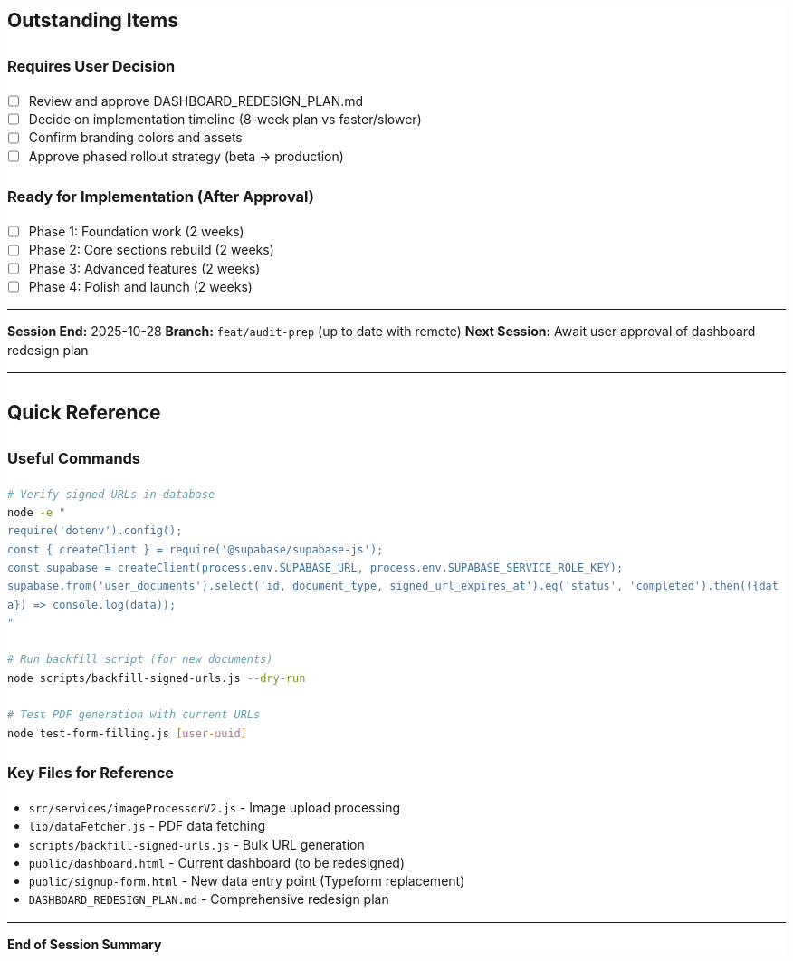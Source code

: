 
## Outstanding Items

### Requires User Decision
- [ ] Review and approve DASHBOARD_REDESIGN_PLAN.md
- [ ] Decide on implementation timeline (8-week plan vs faster/slower)
- [ ] Confirm branding colors and assets
- [ ] Approve phased rollout strategy (beta → production)

### Ready for Implementation (After Approval)
- [ ] Phase 1: Foundation work (2 weeks)
- [ ] Phase 2: Core sections rebuild (2 weeks)
- [ ] Phase 3: Advanced features (2 weeks)
- [ ] Phase 4: Polish and launch (2 weeks)

---

**Session End:** 2025-10-28
**Branch:** `feat/audit-prep` (up to date with remote)
**Next Session:** Await user approval of dashboard redesign plan

---

## Quick Reference

### Useful Commands
```bash
# Verify signed URLs in database
node -e "
require('dotenv').config();
const { createClient } = require('@supabase/supabase-js');
const supabase = createClient(process.env.SUPABASE_URL, process.env.SUPABASE_SERVICE_ROLE_KEY);
supabase.from('user_documents').select('id, document_type, signed_url_expires_at').eq('status', 'completed').then(({data}) => console.log(data));
"

# Run backfill script (for new documents)
node scripts/backfill-signed-urls.js --dry-run

# Test PDF generation with current URLs
node test-form-filling.js [user-uuid]
```

### Key Files for Reference
- `src/services/imageProcessorV2.js` - Image upload processing
- `lib/dataFetcher.js` - PDF data fetching
- `scripts/backfill-signed-urls.js` - Bulk URL generation
- `public/dashboard.html` - Current dashboard (to be redesigned)
- `public/signup-form.html` - New data entry point (Typeform replacement)
- `DASHBOARD_REDESIGN_PLAN.md` - Comprehensive redesign plan

---

**End of Session Summary**
